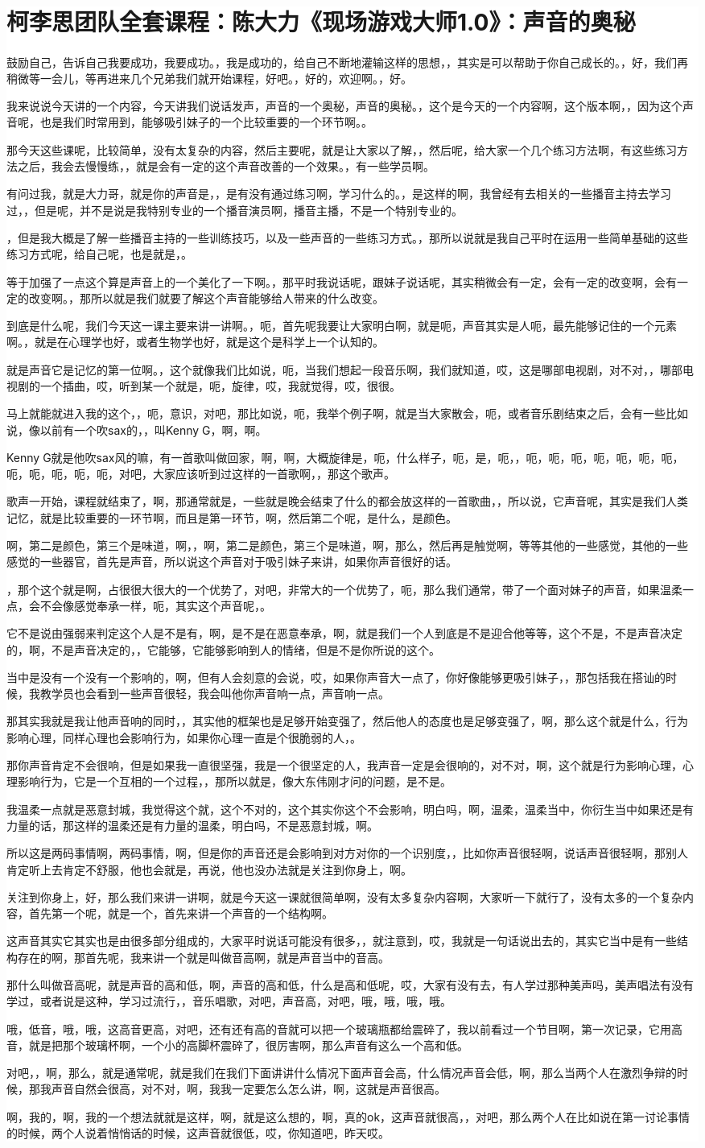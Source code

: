 # 柯李思团队全套课程：陈大力《现场游戏大师1.0》：声音的奥秘

鼓励自己，告诉自己我要成功，我要成功。，我是成功的，给自己不断地灌输这样的思想，，其实是可以帮助于你自己成长的。，好，我们再稍微等一会儿，等再进来几个兄弟我们就开始课程，好吧。，好的，欢迎啊。，好。

我来说说今天讲的一个内容，今天讲我们说话发声，声音的一个奥秘，声音的奥秘。，这个是今天的一个内容啊，这个版本啊，，因为这个声音呢，也是我们时常用到，能够吸引妹子的一个比较重要的一个环节啊。。

那今天这些课呢，比较简单，没有太复杂的内容，然后主要呢，就是让大家以了解，，然后呢，给大家一个几个练习方法啊，有这些练习方法之后，我会去慢慢练，，就是会有一定的这个声音改善的一个效果。，有一些学员啊。

有问过我，就是大力哥，就是你的声音是，，是有没有通过练习啊，学习什么的。，是这样的啊，我曾经有去相关的一些播音主持去学习过，，但是呢，并不是说是我特别专业的一个播音演员啊，播音主播，不是一个特别专业的。

，但是我大概是了解一些播音主持的一些训练技巧，以及一些声音的一些练习方式。，那所以说就是我自己平时在运用一些简单基础的这些练习方式呢，给自己呢，也是就是，。

等于加强了一点这个算是声音上的一个美化了一下啊。，那平时我说话呢，跟妹子说话呢，其实稍微会有一定，会有一定的改变啊，会有一定的改变啊。，那所以就是我们就要了解这个声音能够给人带来的什么改变。

到底是什么呢，我们今天这一课主要来讲一讲啊。，呃，首先呢我要让大家明白啊，就是呃，声音其实是人呃，最先能够记住的一个元素啊。，就是在心理学也好，或者生物学也好，就是这个是科学上一个认知的。

就是声音它是记忆的第一位啊。，这个就像我们比如说，呃，当我们想起一段音乐啊，我们就知道，哎，这是哪部电视剧，对不对，，哪部电视剧的一个插曲，哎，听到某一个就是，呃，旋律，哎，我就觉得，哎，很很。

马上就能就进入我的这个，，呃，意识，对吧，那比如说，呃，我举个例子啊，就是当大家散会，呃，或者音乐剧结束之后，会有一些比如说，像以前有一个吹sax的，，叫Kenny G，啊，啊。

Kenny G就是他吹sax风的嘛，有一首歌叫做回家，啊，啊，大概旋律是，呃，什么样子，呃，是，呃，，呃，呃，呃，呃，呃，呃，呃，呃，呃，呃，呃，呃，对吧，大家应该听到过这样的一首歌啊，，那这个歌声。

歌声一开始，课程就结束了，啊，那通常就是，一些就是晚会结束了什么的都会放这样的一首歌曲，，所以说，它声音呢，其实是我们人类记忆，就是比较重要的一环节啊，而且是第一环节，啊，然后第二个呢，是什么，是颜色。

啊，第二是颜色，第三个是味道，啊，，啊，第二是颜色，第三个是味道，啊，那么，然后再是触觉啊，等等其他的一些感觉，其他的一些感觉的一些器官，首先是声音，所以说这个声音对于吸引妹子来讲，如果你声音很好的话。

，那个这个就是啊，占很很大很大的一个优势了，对吧，非常大的一个优势了，呃，那么我们通常，带了一个面对妹子的声音，如果温柔一点，会不会像感觉奉承一样，呃，其实这个声音呢，。

它不是说由强弱来判定这个人是不是有，啊，是不是在恶意奉承，啊，就是我们一个人到底是不是迎合他等等，这个不是，不是声音决定的，啊，不是声音决定的，，它能够，它能够影响到人的情绪，但是不是你所说的这个。

当中是没有一个没有一个影响的，啊，但有人会刻意的会说，哎，如果你声音大一点了，你好像能够更吸引妹子，，那包括我在搭讪的时候，我教学员也会看到一些声音很轻，我会叫他你声音响一点，声音响一点。

那其实我就是我让他声音响的同时，，其实他的框架也是足够开始变强了，然后他人的态度也是足够变强了，啊，那么这个就是什么，行为影响心理，同样心理也会影响行为，如果你心理一直是个很脆弱的人，。

那你声音肯定不会很响，但是如果我一直很坚强，我是一个很坚定的人，我声音一定是会很响的，对不对，啊，这个就是行为影响心理，心理影响行为，它是一个互相的一个过程，，那所以就是，像大东伟刚才问的问题，是不是。

我温柔一点就是恶意封城，我觉得这个就，这个不对的，这个其实你这个不会影响，明白吗，啊，温柔，温柔当中，你衍生当中如果还是有力量的话，那这样的温柔还是有力量的温柔，明白吗，不是恶意封城，啊。

所以这是两码事情啊，两码事情，啊，但是你的声音还是会影响到对方对你的一个识别度，，比如你声音很轻啊，说话声音很轻啊，那别人肯定听上去肯定不舒服，他也会就是，再说，他也没办法就是关注到你身上，啊。

关注到你身上，好，那么我们来讲一讲啊，就是今天这一课就很简单啊，没有太多复杂内容啊，大家听一下就行了，没有太多的一个复杂内容，首先第一个呢，就是一个，首先来讲一个声音的一个结构啊。

这声音其实它其实也是由很多部分组成的，大家平时说话可能没有很多，，就注意到，哎，我就是一句话说出去的，其实它当中是有一些结构存在的啊，那首先呢，我来讲一个就是叫做音高啊，就是声音当中的音高。

那什么叫做音高呢，就是声音的高和低，啊，声音的高和低，什么是高和低呢，哎，大家有没有去，有人学过那种美声吗，美声唱法有没有学过，或者说是这种，学习过流行，，音乐唱歌，对吧，声音高，对吧，哦，哦，哦，哦。

哦，低音，哦，哦，这高音更高，对吧，还有还有高的音就可以把一个玻璃瓶都给震碎了，我以前看过一个节目啊，第一次记录，它用高音，就是把那个玻璃杯啊，一个小的高脚杯震碎了，很厉害啊，那么声音有这么一个高和低。

对吧，，啊，那么，就是通常呢，就是我们在我们下面讲讲什么情况下面声音会高，什么情况声音会低，啊，那么当两个人在激烈争辩的时候，那我声音自然会很高，对不对，啊，我我一定要怎么怎么讲，啊，这就是声音很高。

啊，我的，啊，我的一个想法就就是这样，啊，就是这么想的，啊，真的ok，这声音就很高，，对吧，那么两个人在比如说在第一讨论事情的时候，两个人说着悄悄话的时候，这声音就很低，哎，你知道吧，昨天哎。
